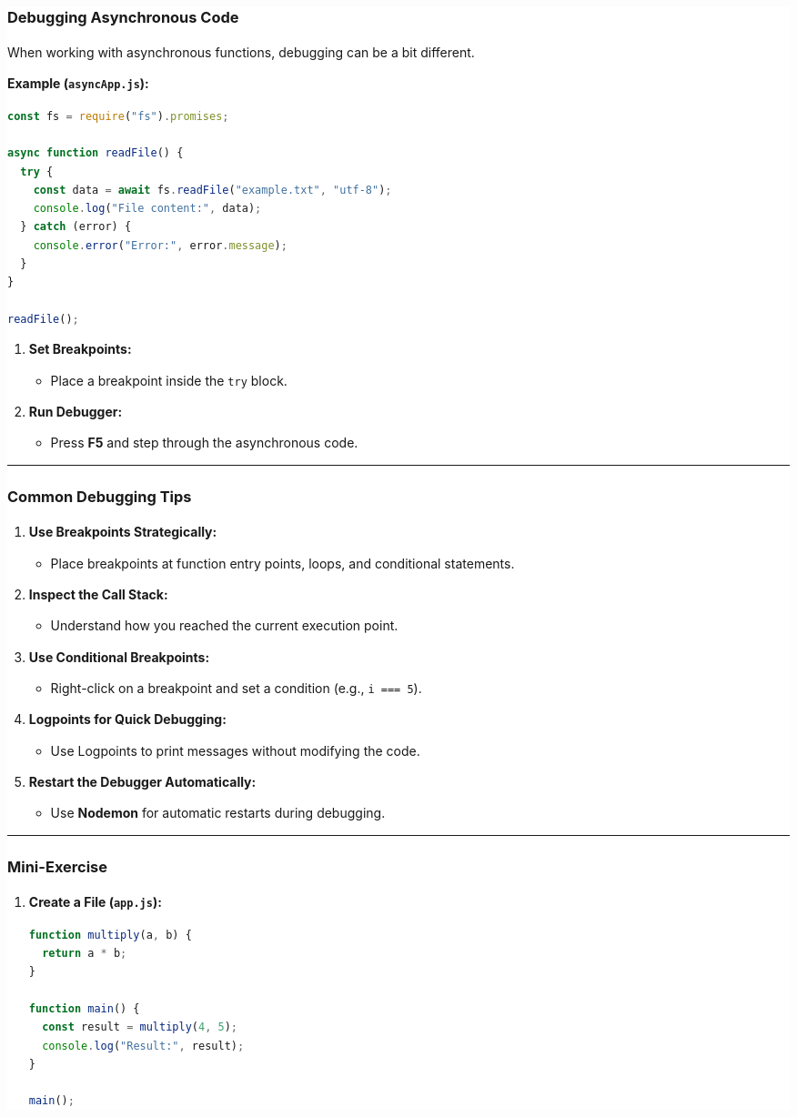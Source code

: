 
### **Debugging Asynchronous Code**

When working with asynchronous functions, debugging can be a bit different.

**Example (`asyncApp.js`):**

```javascript
const fs = require("fs").promises;

async function readFile() {
  try {
    const data = await fs.readFile("example.txt", "utf-8");
    console.log("File content:", data);
  } catch (error) {
    console.error("Error:", error.message);
  }
}

readFile();
```

1. **Set Breakpoints:**

   - Place a breakpoint inside the `try` block.

2. **Run Debugger:**
   - Press **F5** and step through the asynchronous code.

---

### **Common Debugging Tips**

1. **Use Breakpoints Strategically:**

   - Place breakpoints at function entry points, loops, and conditional statements.

2. **Inspect the Call Stack:**

   - Understand how you reached the current execution point.

3. **Use Conditional Breakpoints:**

   - Right-click on a breakpoint and set a condition (e.g., `i === 5`).

4. **Logpoints for Quick Debugging:**

   - Use Logpoints to print messages without modifying the code.

5. **Restart the Debugger Automatically:**
   - Use **Nodemon** for automatic restarts during debugging.

---

### **Mini-Exercise**

1. **Create a File (`app.js`):**

   ```javascript
   function multiply(a, b) {
     return a * b;
   }

   function main() {
     const result = multiply(4, 5);
     console.log("Result:", result);
   }

   main();
   ```

